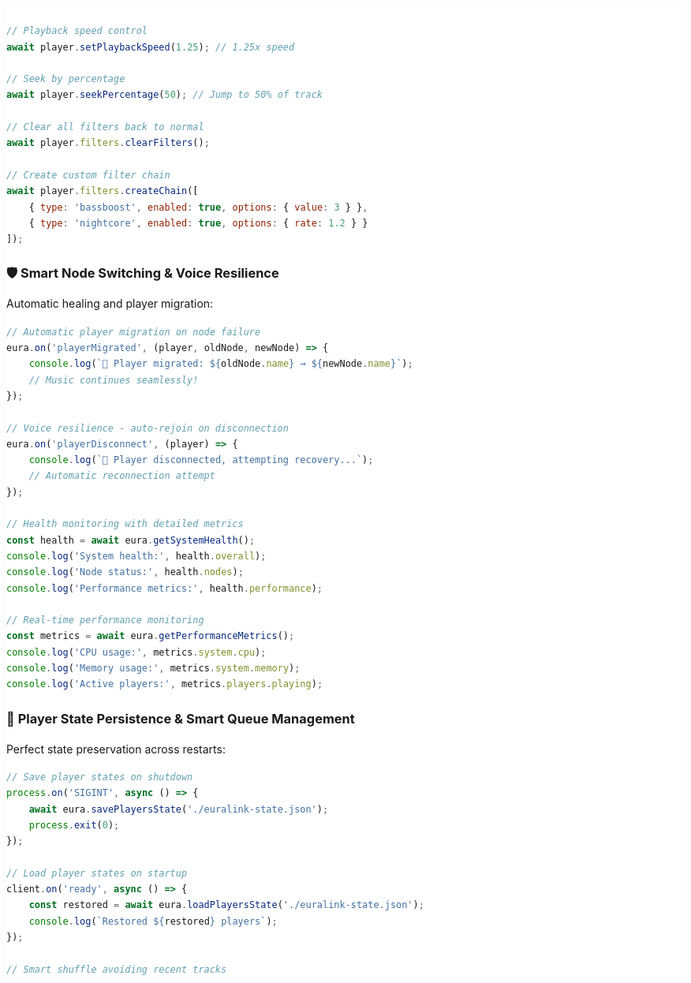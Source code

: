 ```javascript

// Playback speed control
await player.setPlaybackSpeed(1.25); // 1.25x speed

// Seek by percentage
await player.seekPercentage(50); // Jump to 50% of track

// Clear all filters back to normal
await player.filters.clearFilters();

// Create custom filter chain
await player.filters.createChain([
    { type: 'bassboost', enabled: true, options: { value: 3 } },
    { type: 'nightcore', enabled: true, options: { rate: 1.2 } }
]);
```

### 🛡️ **Smart Node Switching & Voice Resilience**

Automatic healing and player migration:

```javascript
// Automatic player migration on node failure
eura.on('playerMigrated', (player, oldNode, newNode) => {
    console.log(`🔄 Player migrated: ${oldNode.name} → ${newNode.name}`);
    // Music continues seamlessly!
});

// Voice resilience - auto-rejoin on disconnection
eura.on('playerDisconnect', (player) => {
    console.log(`🔌 Player disconnected, attempting recovery...`);
    // Automatic reconnection attempt
});

// Health monitoring with detailed metrics
const health = await eura.getSystemHealth();
console.log('System health:', health.overall);
console.log('Node status:', health.nodes);
console.log('Performance metrics:', health.performance);

// Real-time performance monitoring
const metrics = await eura.getPerformanceMetrics();
console.log('CPU usage:', metrics.system.cpu);
console.log('Memory usage:', metrics.system.memory);
console.log('Active players:', metrics.players.playing);
```

### 💾 **Player State Persistence & Smart Queue Management**

Perfect state preservation across restarts:

```javascript
// Save player states on shutdown
process.on('SIGINT', async () => {
    await eura.savePlayersState('./euralink-state.json');
    process.exit(0);
});

// Load player states on startup
client.on('ready', async () => {
    const restored = await eura.loadPlayersState('./euralink-state.json');
    console.log(`Restored ${restored} players`);
});

// Smart shuffle avoiding recent tracks
```